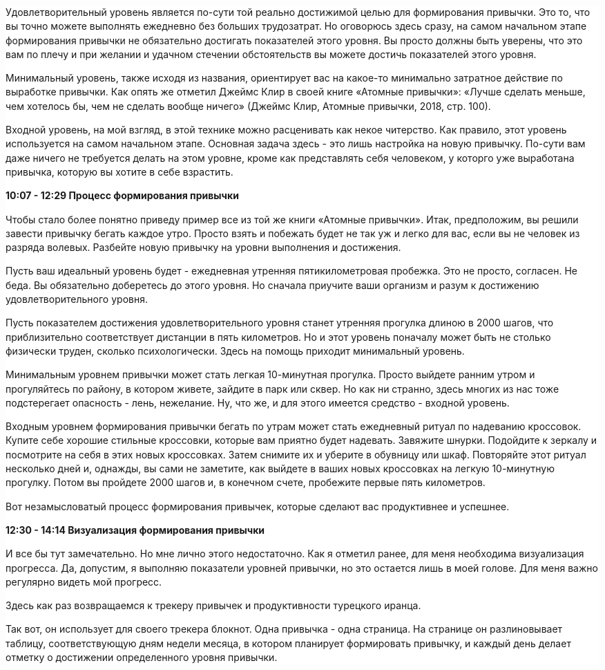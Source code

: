 Удовлетворительный уровень является по-сути той реально достижимой целью для формирования привычки. Это то, что вы точно можете выполнять ежедневно без больших трудозатрат. Но оговорюсь здесь сразу, на самом начальном этапе формирования привычки не обязательно достигать показателей этого уровня. Вы просто должны быть уверены, что это вам по плечу и при желании и удачном стечении обстоятельств вы можете достичь показателей этого уровня.

Минимальный уровень, также исходя из названия, ориентирует вас на какое-то минимально затратное действие по выработке привычки. Как опять же отметил Джеймс Клир в своей книге «Атомные привычки»: «Лучше сделать меньше, чем хотелось бы, чем не сделать вообще ничего» (Джеймс Клир, Атомные привычки, 2018, стр. 100).

Входной уровень, на мой взгляд, в этой технике можно расценивать как некое читерство. Как правило, этот уровень используется на самом начальном этапе. Основная задача здесь - это лишь настройка на новую привычку. По-сути вам даже ничего не требуется делать на этом уровне, кроме как представлять себя человеком, у которго уже выработана привычка, которую вы хотите в себе взрастить. 

**10:07 - 12:29 Процесс формирования привычки** 

Чтобы стало более понятно приведу пример все из той же книги «Атомные привычки». Итак, предположим, вы решили завести привычку бегать каждое утро. Просто взять и побежать будет не так уж и легко для вас, если вы не человек из разряда волевых. Разбейте новую привычку на уровни выполнения и достижения.

Пусть ваш идеальный уровень будет - ежедневная утренняя пятикилометровая пробежка. Это не просто, согласен. Не беда. Вы обязательно доберетесь до этого уровня. Но сначала приучите ваши организм и разум к достижению удовлетворительного уровня.

Пусть показателем достижения удовлетворительного уровня станет утренняя прогулка длиною в 2000 шагов, что приблизительно соответствует дистанции в пять километров. Но и этот уровень поначалу может быть не столько физически труден, сколько психологически. Здесь на помощь приходит минимальный уровень.

Минимальным уровнем привычки может стать легкая 10-минутная прогулка. Просто выйдете ранним утром и прогуляйтесь по району, в котором живете, зайдите в парк или сквер. Но как ни странно, здесь многих из нас тоже подстерегает опасность - лень, нежелание. Ну, что же, и для этого имеется средство - входной уровень.

Входным уровнем формирования привычки бегать по утрам может стать ежедневный ритуал по надеванию кроссовок. Купите себе хорошие стильные кроссовки, которые вам приятно будет надевать. Завяжите шнурки. Подойдите к зеркалу и посмотрите на себя в этих новых кроссовках. Затем снимите их и уберите в обувницу или шкаф. Повторяйте этот ритуал несколько дней и, однажды, вы сами не заметите, как выйдете в ваших новых кроссовках на легкую 10-минутную прогулку. Потом вы пройдете 2000 шагов и, в конечном счете, пробежите первые пять километров.

Вот незамысловатый процесс формирования привычек, которые сделают вас продуктивнее и успешнее.

**12:30 - 14:14 Визуализация формирования привычки** 

И все бы тут замечательно. Но мне лично этого недостаточно. Как я отметил ранее, для меня необходима визуализация прогресса. Да, допустим, я выполняю показатели уровней привычки, но это остается лишь в моей голове. Для меня важно регулярно видеть мой прогресс. 

Здесь как раз возвращаемся к трекеру привычек и продуктивности турецкого иранца.

Так вот, он использует для своего трекера блокнот. Одна привычка - одна страница. На странице он разлиновывает таблицу, соответствующую дням недели месяца, в котором планирует формировать привычку, и каждый день делает отметку о достижении определенного уровня привычки. 
